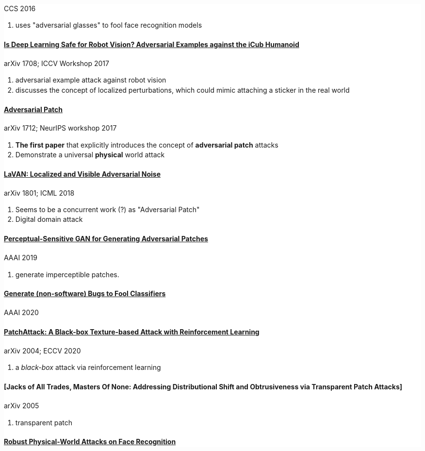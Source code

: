 CCS 2016

1. uses "adversarial glasses" to fool face recognition models

#### [Is Deep Learning Safe for Robot Vision? Adversarial Examples against the iCub Humanoid](https://arxiv.org/abs/1708.06939)

arXiv 1708; ICCV Workshop 2017

1. adversarial example attack against robot vision
2. discusses the concept of localized perturbations, which could mimic attaching a sticker in the real world

#### [Adversarial Patch](https://arxiv.org/abs/1712.09665)

arXiv 1712; NeurIPS workshop 2017

1. **The first paper** that explicitly introduces the concept of **adversarial patch** attacks
2. Demonstrate a universal **physical** world attack

#### [LaVAN: Localized and Visible Adversarial Noise](https://arxiv.org/abs/1801.02608)

arXiv 1801; ICML 2018

1. Seems to be a concurrent work (?) as "Adversarial Patch"
2. Digital domain attack

#### [Perceptual-Sensitive GAN for Generating Adversarial Patches](https://ojs.aaai.org//index.php/AAAI/article/view/3893)

AAAI 2019

1. generate imperceptible patches.

#### [Generate (non-software) Bugs to Fool Classifiers](https://arxiv.org/abs/1911.08644)

AAAI 2020

#### [PatchAttack: A Black-box Texture-based Attack with Reinforcement Learning](https://arxiv.org/abs/2004.05682)

arXiv 2004; ECCV 2020

1. a *black-box* attack via reinforcement learning

#### [Jacks of All Trades, Masters Of None: Addressing Distributional Shift and Obtrusiveness via Transparent Patch Attacks]

arXiv 2005

1. transparent patch

#### [Robust Physical-World Attacks on Face Recognition](https://arxiv.org/pdf/2011.13526.pdf)
